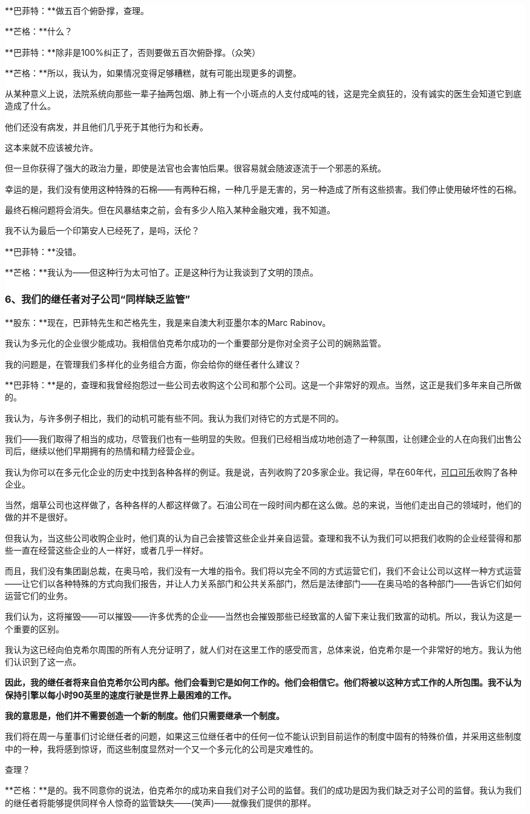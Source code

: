**巴菲特：**做五百个俯卧撑，查理。

**芒格：**什么？

**巴菲特：**除非是100%纠正了，否则要做五百次俯卧撑。（众笑）

**芒格：**所以，我认为，如果情况变得足够糟糕，就有可能出现更多的调整。

从某种意义上说，法院系统向那些一辈子抽两包烟、肺上有一个小斑点的人支付成吨的钱，这是完全疯狂的，没有诚实的医生会知道它到底造成了什么。

他们还没有病发，并且他们几乎死于其他行为和长寿。

这本来就不应该被允许。

但一旦你获得了强大的政治力量，即使是法官也会害怕后果。很容易就会随波逐流于一个邪恶的系统。

幸运的是，我们没有使用这种特殊的石棉——有两种石棉，一种几乎是无害的，另一种造成了所有这些损害。我们停止使用破坏性的石棉。

最终石棉问题将会消失。但在风暴结束之前，会有多少人陷入某种金融灾难，我不知道。

我不认为最后一个印第安人已经死了，是吗，沃伦？

**巴菲特：**没错。

**芒格：**我认为——但这种行为太可怕了。正是这种行为让我谈到了文明的顶点。

 

### 6、我们的继任者对子公司“同样缺乏监管”

**股东：**现在，巴菲特先生和芒格先生，我是来自澳大利亚墨尔本的Marc Rabinov。

我认为多元化的企业很少能成功。我相信伯克希尔成功的一个重要部分是你对全资子公司的娴熟监管。

我的问题是，在管理我们多样化的业务组合方面，你会给你的继任者什么建议？

**巴菲特：**是的，查理和我曾经抱怨过一些公司去收购这个公司和那个公司。这是一个非常好的观点。当然，这正是我们多年来自己所做的。

我认为，与许多例子相比，我们的动机可能有些不同。我认为我们对待它的方式是不同的。

我们——我们取得了相当的成功，尽管我们也有一些明显的失败。但我们已经相当成功地创造了一种氛围，让创建企业的人在向我们出售公司后，继续以他们早期拥有的热情和精力经营企业。

我认为你可以在多元化企业的历史中找到各种各样的例证。我是说，吉列收购了20多家企业。我记得，早在60年代，[可口可乐](https://xueqiu.com/S/KO?from=status_stock_match)收购了各种企业。

当然，烟草公司也这样做了，各种各样的人都这样做了。石油公司在一段时间内都在这么做。总的来说，当他们走出自己的领域时，他们的做的并不是很好。

但我认为，当这些公司收购企业时，他们真的认为自己会接管这些企业并亲自运营。查理和我不认为我们可以把我们收购的企业经营得和那些一直在经营这些企业的人一样好，或者几乎一样好。

而且，我们没有集团副总裁，在奥马哈，我们没有一大堆的指令。我们将以完全不同的方式运营它们，我们不会让公司以这样一种方式运营——让它们以各种特殊的方式向我们报告，并让人力关系部门和公共关系部门，然后是法律部门——在奥马哈的各种部门——告诉它们如何运营它们的业务。

我们认为，这将摧毁——可以摧毁——许多优秀的企业——当然也会摧毁那些已经致富的人留下来让我们致富的动机。所以，我认为这是一个重要的区别。

我认为这已经向伯克希尔周围的所有人充分证明了，就人们对在这里工作的感受而言，总体来说，伯克希尔是一个非常好的地方。我认为他们认识到了这一点。

**因此，我的继任者将来自伯克希尔公司内部。他们会看到它是如何工作的。他们会相信它。他们将被以这种方式工作的人所包围。我不认为保持引擎以每小时90英里的速度行驶是世界上最困难的工作。**

**我的意思是，他们并不需要创造一个新的制度。他们只需要继承一个制度。**

我们将在周一与董事们讨论继任者的问题，如果这三位继任者中的任何一位不能认识到目前运作的制度中固有的特殊价值，并采用这些制度中的一种，我将感到惊讶，而这些制度显然对一个又一个多元化的公司是灾难性的。

查理？

**芒格：**是的。我不同意你的说法，伯克希尔的成功来自我们对子公司的监督。我们的成功是因为我们缺乏对子公司的监督。我认为我们的继任者将能够提供同样令人惊奇的监管缺失——(笑声)——就像我们提供的那样。
